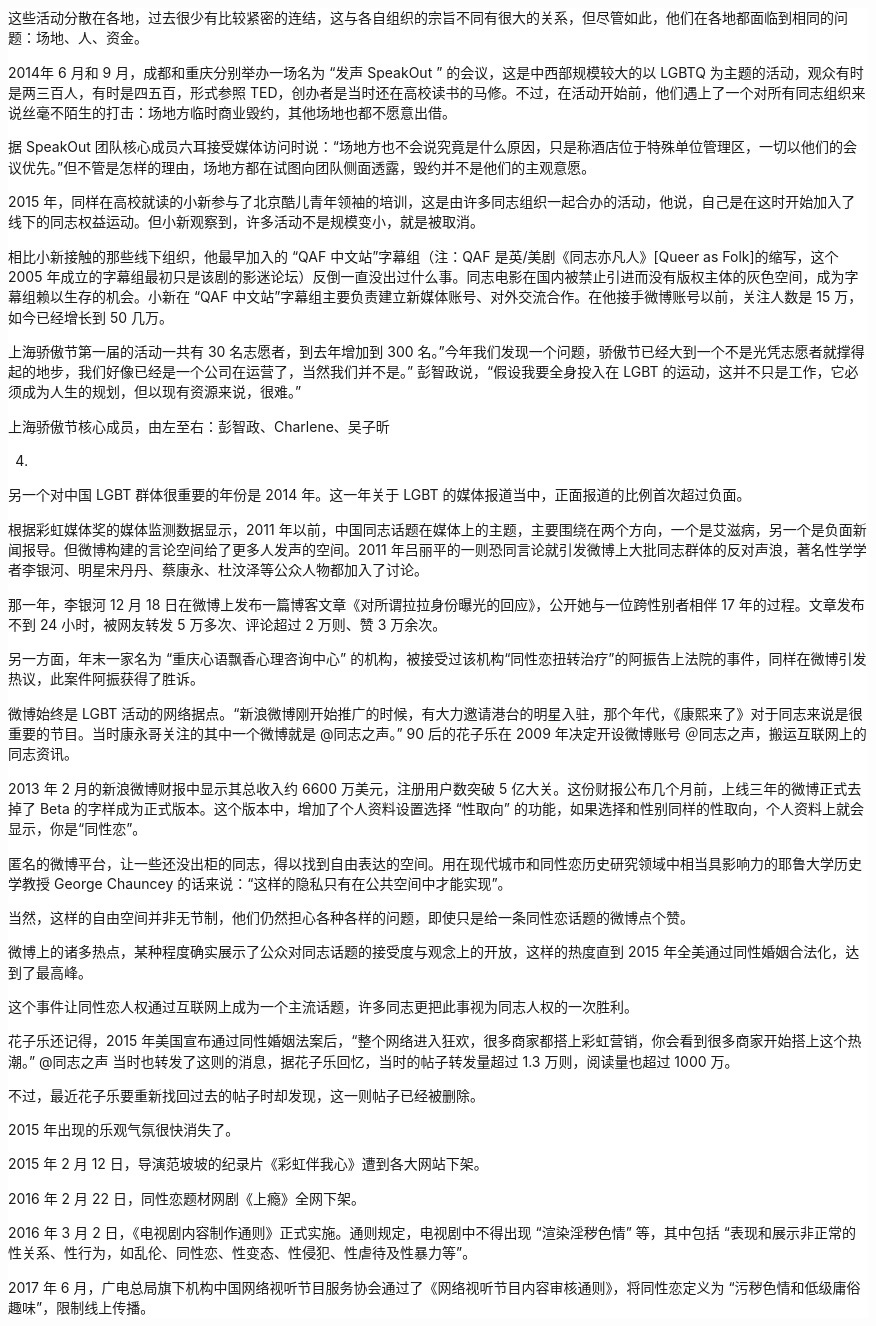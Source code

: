 这些活动分散在各地，过去很少有比较紧密的连结，这与各自组织的宗旨不同有很大的关系，但尽管如此，他们在各地都面临到相同的问题：场地、人、资金。

2014年 6 月和 9 月，成都和重庆分别举办一场名为 “发声 SpeakOut ” 的会议，这是中西部规模较大的以 LGBTQ 为主题的活动，观众有时是两三百人，有时是四五百，形式参照 TED，创办者是当时还在高校读书的马修。不过，在活动开始前，他们遇上了一个对所有同志组织来说丝毫不陌生的打击：场地方临时商业毁约，其他场地也都不愿意出借。

据 SpeakOut 团队核心成员六耳接受媒体访问时说：“场地方也不会说究竟是什么原因，只是称酒店位于特殊单位管理区，一切以他们的会议优先。”但不管是怎样的理由，场地方都在试图向团队侧面透露，毁约并不是他们的主观意愿。

2015 年，同样在高校就读的小新参与了北京酷儿青年领袖的培训，这是由许多同志组织一起合办的活动，他说，自己是在这时开始加入了线下的同志权益运动。但小新观察到，许多活动不是规模变小，就是被取消。

相比小新接触的那些线下组织，他最早加入的 “QAF 中文站”字幕组（注：QAF 是英/美剧《同志亦凡人》[Queer as Folk]的缩写，这个 2005 年成立的字幕组最初只是该剧的影迷论坛）反倒一直没出过什么事。同志电影在国内被禁止引进而没有版权主体的灰色空间，成为字幕组赖以生存的机会。小新在 “QAF 中文站”字幕组主要负责建立新媒体账号、对外交流合作。在他接手微博账号以前，关注人数是 15 万，如今已经增长到 50 几万。

上海骄傲节第一届的活动一共有 30 名志愿者，到去年增加到 300 名。”今年我们发现一个问题，骄傲节已经大到一个不是光凭志愿者就撑得起的地步，我们好像已经是一个公司在运营了，当然我们并不是。” 彭智政说，“假设我要全身投入在 LGBT 的运动，这并不只是工作，它必须成为人生的规划，但以现有资源来说，很难。”

上海骄傲节核心成员，由左至右：彭智政、Charlene、吴子昕

4.

另一个对中国 LGBT 群体很重要的年份是 2014 年。这一年关于 LGBT 的媒体报道当中，正面报道的比例首次超过负面。

根据彩虹媒体奖的媒体监测数据显示，2011 年以前，中国同志话题在媒体上的主题，主要围绕在两个方向，一个是艾滋病，另一个是负面新闻报导。但微博构建的言论空间给了更多人发声的空间。2011 年吕丽平的一则恐同言论就引发微博上大批同志群体的反对声浪，著名性学学者李银河、明星宋丹丹、蔡康永、杜汶泽等公众人物都加入了讨论。

那一年，李银河 12 月 18 日在微博上发布一篇博客文章《对所谓拉拉身份曝光的回应》，公开她与一位跨性别者相伴 17 年的过程。文章发布不到 24 小时，被网友转发 5 万多次、评论超过 2 万则、赞 3 万余次。

另一方面，年末一家名为 “重庆心语飘香心理咨询中心” 的机构，被接受过该机构“同性恋扭转治疗”的阿振告上法院的事件，同样在微博引发热议，此案件阿振获得了胜诉。

微博始终是 LGBT 活动的网络据点。“新浪微博刚开始推广的时候，有大力邀请港台的明星入驻，那个年代，《康熙来了》对于同志来说是很重要的节目。当时康永哥关注的其中一个微博就是 @同志之声。” 90 后的花子乐在 2009 年决定开设微博账号 ＠同志之声，搬运互联网上的同志资讯。

2013 年 2 月的新浪微博财报中显示其总收入约 6600 万美元，注册用户数突破 5 亿大关。这份财报公布几个月前，上线三年的微博正式去掉了 Beta 的字样成为正式版本。这个版本中，增加了个人资料设置选择 “性取向” 的功能，如果选择和性别同样的性取向，个人资料上就会显示，你是“同性恋”。

匿名的微博平台，让一些还没出柜的同志，得以找到自由表达的空间。用在现代城市和同性恋历史研究领域中相当具影响力的耶鲁大学历史学教授 George Chauncey 的话来说：“这样的隐私只有在公共空间中才能实现”。

当然，这样的自由空间并非无节制，他们仍然担心各种各样的问题，即使只是给一条同性恋话题的微博点个赞。

微博上的诸多热点，某种程度确实展示了公众对同志话题的接受度与观念上的开放，这样的热度直到 2015 年全美通过同性婚姻合法化，达到了最高峰。

这个事件让同性恋人权通过互联网上成为一个主流话题，许多同志更把此事视为同志人权的一次胜利。

花子乐还记得，2015 年美国宣布通过同性婚姻法案后，“整个网络进入狂欢，很多商家都搭上彩虹营销，你会看到很多商家开始搭上这个热潮。” @同志之声 当时也转发了这则的消息，据花子乐回忆，当时的帖子转发量超过 1.3 万则，阅读量也超过 1000 万。

不过，最近花子乐要重新找回过去的帖子时却发现，这一则帖子已经被删除。

2015 年出现的乐观气氛很快消失了。

2015 年 2 月 12 日，导演范坡坡的纪录片《彩虹伴我心》遭到各大网站下架。

2016 年 2 月 22 日，同性恋题材网剧《上瘾》全网下架。

2016 年 3 月 2 日，《电视剧内容制作通则》正式实施。通则规定，电视剧中不得出现 “渲染淫秽色情” 等，其中包括 “表现和展示非正常的性关系、性行为，如乱伦、同性恋、性变态、性侵犯、性虐待及性暴力等”。

2017 年 6 月，广电总局旗下机构中国网络视听节目服务协会通过了《网络视听节目内容审核通则》，将同性恋定义为 “污秽色情和低级庸俗趣味”，限制线上传播。
